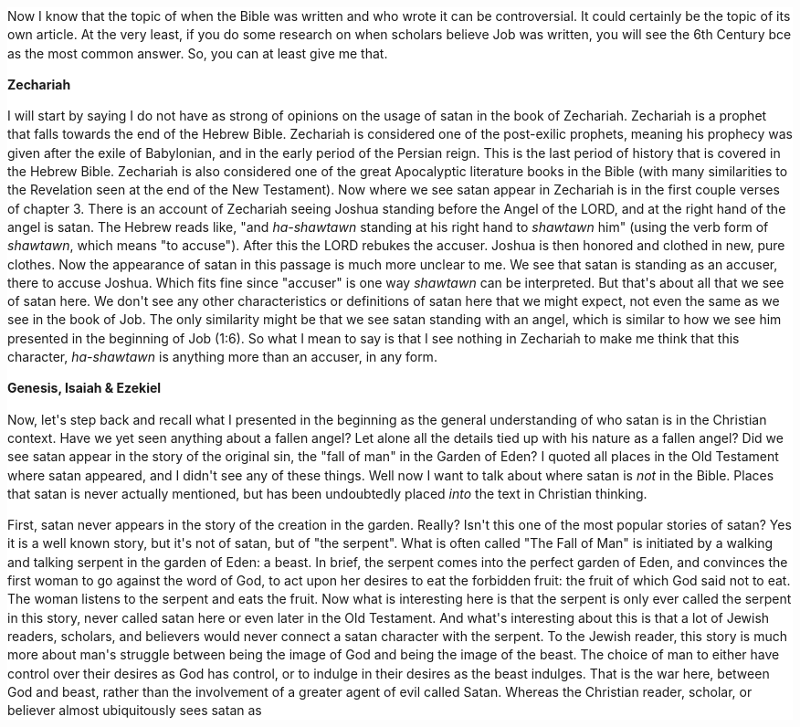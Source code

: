 Now I know that the topic of when the Bible was written and who wrote it
can be controversial. It could certainly be the topic of its own
article. At the very least, if you do some research on when scholars
believe Job was written, you will see the 6th Century bce as the most
common answer. So, you can at least give me that.

**Zechariah**

I will start by saying I do not have as strong of opinions on the usage
of satan in the book of Zechariah. Zechariah is a prophet that falls
towards the end of the Hebrew Bible. Zechariah is considered one of the
post-exilic prophets, meaning his prophecy was given after the exile of
Babylonian, and in the early period of the Persian reign. This is the
last period of history that is covered in the Hebrew Bible. Zechariah is
also considered one of the great Apocalyptic literature books in the
Bible (with many similarities to the Revelation seen at the end of the
New Testament). Now where we see satan appear in Zechariah is in the
first couple verses of chapter 3. There is an account of Zechariah
seeing Joshua standing before the Angel of the LORD, and at the right
hand of the angel is satan. The Hebrew reads like, "and *ha-shawtawn*
standing at his right hand to *shawtawn* him" (using the verb form of
*shawtawn*, which means "to accuse"). After this the LORD rebukes the
accuser. Joshua is then honored and clothed in new, pure clothes. Now
the appearance of satan in this passage is much more unclear to me. We
see that satan is standing as an accuser, there to accuse Joshua. Which
fits fine since "accuser" is one way *shawtawn* can be interpreted. But
that's about all that we see of satan here. We don't see any other
characteristics or definitions of satan here that we might expect, not
even the same as we see in the book of Job. The only similarity might be
that we see satan standing with an angel, which is similar to how we see
him presented in the beginning of Job (1:6). So what I mean to say is
that I see nothing in Zechariah to make me think that this character,
*ha-shawtawn* is anything more than an accuser, in any form.

**Genesis, Isaiah & Ezekiel**

Now, let's step back and recall what I presented in the beginning as the
general understanding of who satan is in the Christian context. Have we
yet seen anything about a fallen angel? Let alone all the details tied
up with his nature as a fallen angel? Did we see satan appear in the
story of the original sin, the "fall of man" in the Garden of Eden? I
quoted all places in the Old Testament where satan appeared, and I
didn't see any of these things. Well now I want to talk about where
satan is *not* in the Bible. Places that satan is never actually
mentioned, but has been undoubtedly placed *into* the text in Christian
thinking.

First, satan never appears in the story of the creation in the garden.
Really? Isn't this one of the most popular stories of satan? Yes it is a
well known story, but it's not of satan, but of "the serpent". What is
often called "The Fall of Man" is initiated by a walking and talking
serpent in the garden of Eden: a beast. In brief, the serpent comes into
the perfect garden of Eden, and convinces the first woman to go against
the word of God, to act upon her desires to eat the forbidden fruit: the
fruit of which God said not to eat. The woman listens to the serpent and
eats the fruit. Now what is interesting here is that the serpent is only
ever called the serpent in this story, never called satan here or even
later in the Old Testament. And what's interesting about this is that a
lot of Jewish readers, scholars, and believers would never connect a
satan character with the serpent. To the Jewish reader, this story is
much more about man's struggle between being the image of God and being
the image of the beast. The choice of man to either have control over
their desires as God has control, or to indulge in their desires as the
beast indulges. That is the war here, between God and beast, rather than
the involvement of a greater agent of evil called Satan. Whereas the
Christian reader, scholar, or believer almost ubiquitously sees satan as